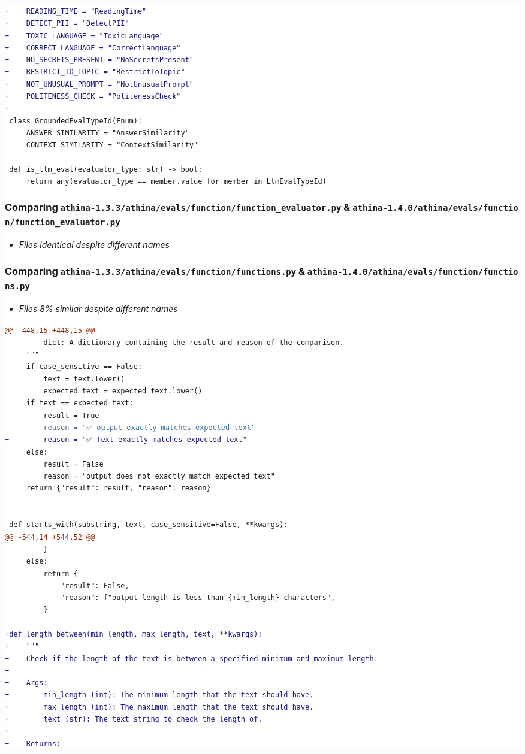 ```diff
+    READING_TIME = "ReadingTime"
+    DETECT_PII = "DetectPII"
+    TOXIC_LANGUAGE = "ToxicLanguage"
+    CORRECT_LANGUAGE = "CorrectLanguage"
+    NO_SECRETS_PRESENT = "NoSecretsPresent"
+    RESTRICT_TO_TOPIC = "RestrictToTopic"
+    NOT_UNUSUAL_PROMPT = "NotUnusualPrompt"
+    POLITENESS_CHECK = "PolitenessCheck"
+
 class GroundedEvalTypeId(Enum):
     ANSWER_SIMILARITY = "AnswerSimilarity"
     CONTEXT_SIMILARITY = "ContextSimilarity"
 
 def is_llm_eval(evaluator_type: str) -> bool:
     return any(evaluator_type == member.value for member in LlmEvalTypeId)
```

### Comparing `athina-1.3.3/athina/evals/function/function_evaluator.py` & `athina-1.4.0/athina/evals/function/function_evaluator.py`

 * *Files identical despite different names*

### Comparing `athina-1.3.3/athina/evals/function/functions.py` & `athina-1.4.0/athina/evals/function/functions.py`

 * *Files 8% similar despite different names*

```diff
@@ -448,15 +448,15 @@
         dict: A dictionary containing the result and reason of the comparison.
     """
     if case_sensitive == False:
         text = text.lower()
         expected_text = expected_text.lower()
     if text == expected_text:
         result = True
-        reason = "✅ output exactly matches expected text"
+        reason = "✅ Text exactly matches expected text"
     else:
         result = False
         reason = "output does not exactly match expected text"
     return {"result": result, "reason": reason}
 
 
 def starts_with(substring, text, case_sensitive=False, **kwargs):
@@ -544,14 +544,52 @@
         }
     else:
         return {
             "result": False,
             "reason": f"output length is less than {min_length} characters",
         }
 
+def length_between(min_length, max_length, text, **kwargs):
+    """
+    Check if the length of the text is between a specified minimum and maximum length.
+
+    Args:
+        min_length (int): The minimum length that the text should have.
+        max_length (int): The maximum length that the text should have.
+        text (str): The text string to check the length of.
+
+    Returns:
```